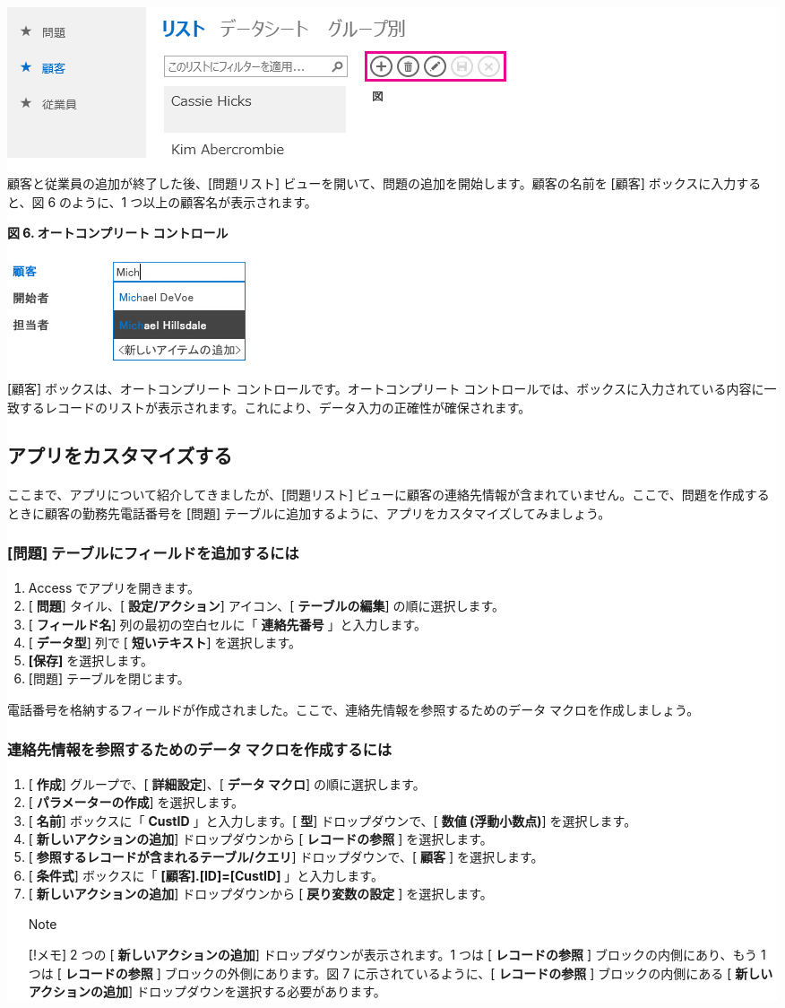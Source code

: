 ![操作バー](media/odc_Access15_CreateAndCustomizeWebApp_Figure05.jpg "操作バー")
  
顧客と従業員の追加が終了した後、[問題リスト] ビューを開いて、問題の追加を開始します。顧客の名前を [顧客] ボックスに入力すると、図 6 のように、1 つ以上の顧客名が表示されます。
  
**図 6. オートコンプリート コントロール**

![オートコンプリート コントロール](media/odc_Access15_CreateAndCustomizeWebApp_Figure06.jpg "オートコンプリート コントロール")
  
[顧客] ボックスは、オートコンプリート コントロールです。オートコンプリート コントロールでは、ボックスに入力されている内容に一致するレコードのリストが表示されます。これにより、データ入力の正確性が確保されます。
  
## <a name="customize-the-app"></a>アプリをカスタマイズする

ここまで、アプリについて紹介してきましたが、[問題リスト] ビューに顧客の連絡先情報が含まれていません。ここで、問題を作成するときに顧客の勤務先電話番号を [問題] テーブルに追加するように、アプリをカスタマイズしてみましょう。
  
### <a name="to-add-a-field-to-the-issues-table"></a>[問題] テーブルにフィールドを追加するには

1. Access でアプリを開きます。
2. [ **問題**] タイル、[ **設定/アクション**] アイコン、[ **テーブルの編集**] の順に選択します。
3. [ **フィールド名**] 列の最初の空白セルに「 **連絡先番号** 」と入力します。
4. [ **データ型**] 列で [ **短いテキスト**] を選択します。
5. **[保存]** を選択します。
6. [問題] テーブルを閉じます。

電話番号を格納するフィールドが作成されました。ここで、連絡先情報を参照するためのデータ マクロを作成しましょう。
  
### <a name="to-create-the-data-macro-to-look-up-contact-information"></a>連絡先情報を参照するためのデータ マクロを作成するには

1. [ **作成**] グループで、[ **詳細設定**]、[ **データ マクロ**] の順に選択します。
2. [ **パラメーターの作成**] を選択します。
3. [ **名前**] ボックスに「 **CustID** 」と入力します。[ **型**] ドロップダウンで、[ **数値 (浮動小数点)**] を選択します。
4. [ **新しいアクションの追加**] ドロップダウンから [ **レコードの参照** ] を選択します。
5. [ **参照するレコードが含まれるテーブル/クエリ**] ドロップダウンで、[ **顧客** ] を選択します。
6. [ **条件式**] ボックスに「 **[顧客].[ID]=[CustID]** 」と入力します。
7. [ **新しいアクションの追加**] ドロップダウンから [ **戻り変数の設定** ] を選択します。
    > [!NOTE]
    > [!メモ] 2 つの [ **新しいアクションの追加**] ドロップダウンが表示されます。1 つは [ **レコードの参照** ] ブロックの内側にあり、もう 1 つは [ **レコードの参照** ] ブロックの外側にあります。図 7 に示されているように、[ **レコードの参照** ] ブロックの内側にある [ **新しいアクションの追加**] ドロップダウンを選択する必要があります。
  